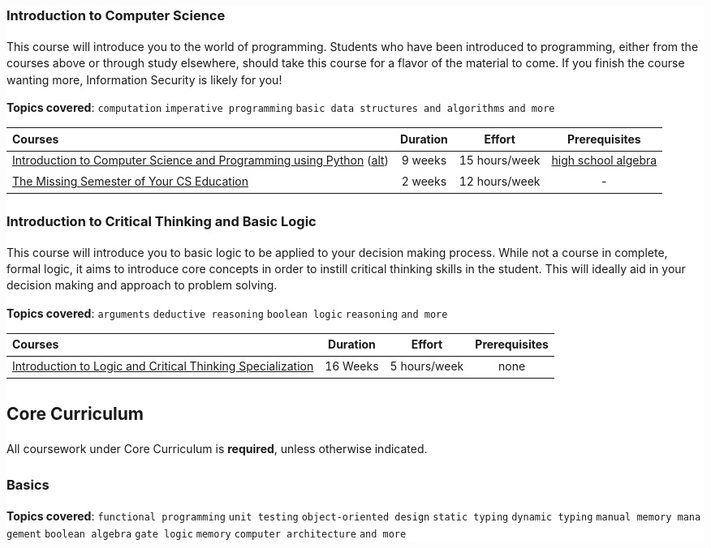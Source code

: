 ### Introduction to Computer Science

This course will introduce you to the world of programming. Students who have been introduced to programming, either from the courses above or through study elsewhere, should take this course for a flavor of the material to come. If you finish the course wanting more, Information Security is likely for you!

**Topics covered**:
`computation`
`imperative programming`
`basic data structures and algorithms`
`and more`

Courses | Duration | Effort | Prerequisites
:-- | :--: | :--: | :--:
[Introduction to Computer Science and Programming using Python](https://www.edx.org/course/introduction-to-computer-science-and-programming-7) ([alt](https://ocw.mit.edu/courses/electrical-engineering-and-computer-science/6-0001-introduction-to-computer-science-and-programming-in-python-fall-2016/)) | 9 weeks | 15 hours/week | [high school algebra](https://www.khanacademy.org/math/algebra-home)
[The Missing Semester of Your CS Education](https://missing.csail.mit.edu/) | 2 weeks | 12 hours/week | - 

### Introduction to Critical Thinking and Basic Logic

This course will introduce you to basic logic to be applied to your decision making process. While not a course in complete, formal logic, it aims to introduce core concepts in order to instill critical thinking skills in the student. This will ideally aid in your decision making and approach to problem solving.

**Topics covered**:
`arguments`
`deductive reasoning`
`boolean logic`
`reasoning`
`and more`

Courses | Duration | Effort | Prerequisites
:-- | :--: | :--: | :--:
[Introduction to Logic and Critical Thinking Specialization](https://www.coursera.org/specializations/logic-critical-thinking-duke) | 16 Weeks | 5 hours/week | none

## Core Curriculum

All coursework under Core Curriculum is **required**, unless otherwise indicated.

### Basics
**Topics covered**:
`functional programming`
`unit testing`
`object-oriented design`
`static typing`
`dynamic typing`
`manual memory management`
`boolean algebra`
`gate logic`
`memory`
`computer architecture`
`and more`
